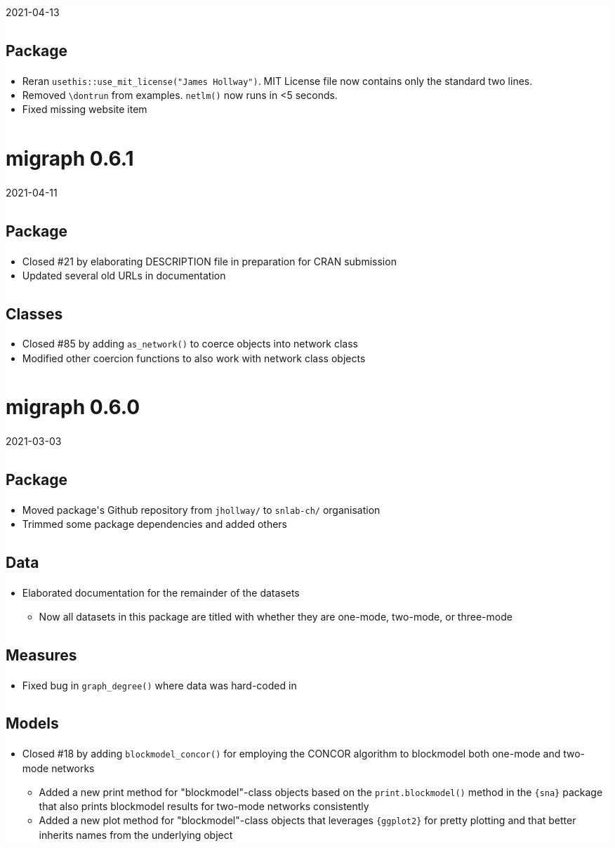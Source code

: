 2021-04-13

## Package

-   Reran `usethis::use_mit_license("James Hollway")`. MIT License file now contains only the standard two lines.
-   Removed `\dontrun` from examples. `netlm()` now runs in \<5 seconds.
-   Fixed missing website item

# migraph 0.6.1

2021-04-11

## Package

-   Closed #21 by elaborating DESCRIPTION file in preparation for CRAN submission
-   Updated several old URLs in documentation

## Classes

-   Closed #85 by adding `as_network()` to coerce objects into network class
-   Modified other coercion functions to also work with network class objects

# migraph 0.6.0

2021-03-03

## Package

-   Moved package's Github repository from `jhollway/` to `snlab-ch/` organisation
-   Trimmed some package dependencies and added others

## Data

-   Elaborated documentation for the remainder of the datasets

    -   Now all datasets in this package are titled with whether they are one-mode, two-mode, or three-mode

## Measures

-   Fixed bug in `graph_degree()` where data was hard-coded in

## Models

-   Closed #18 by adding `blockmodel_concor()` for employing the CONCOR algorithm to blockmodel both one-mode and two-mode networks

    -   Added a new print method for "blockmodel"-class objects based on the `print.blockmodel()` method in the `{sna}` package that also prints blockmodel results for two-mode networks consistently
    -   Added a new plot method for "blockmodel"-class objects that leverages `{ggplot2}` for pretty plotting and that better inherits names from the underlying object
